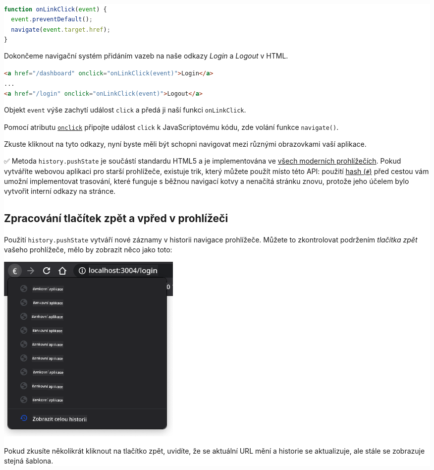 ```js
function onLinkClick(event) {
  event.preventDefault();
  navigate(event.target.href);
}
```

Dokončeme navigační systém přidáním vazeb na naše odkazy *Login* a *Logout* v HTML.

```html
<a href="/dashboard" onclick="onLinkClick(event)">Login</a>
...
<a href="/login" onclick="onLinkClick(event)">Logout</a>
```

Objekt `event` výše zachytí událost `click` a předá ji naší funkci `onLinkClick`.

Pomocí atributu [`onclick`](https://developer.mozilla.org/docs/Web/API/GlobalEventHandlers/onclick) připojte událost `click` k JavaScriptovému kódu, zde volání funkce `navigate()`.

Zkuste kliknout na tyto odkazy, nyní byste měli být schopni navigovat mezi různými obrazovkami vaší aplikace.

✅ Metoda `history.pushState` je součástí standardu HTML5 a je implementována ve [všech moderních prohlížečích](https://caniuse.com/?search=pushState). Pokud vytváříte webovou aplikaci pro starší prohlížeče, existuje trik, který můžete použít místo této API: použití [hash (`#`)](https://en.wikipedia.org/wiki/URI_fragment) před cestou vám umožní implementovat trasování, které funguje s běžnou navigací kotvy a nenačítá stránku znovu, protože jeho účelem bylo vytvořit interní odkazy na stránce.

## Zpracování tlačítek zpět a vpřed v prohlížeči

Použití `history.pushState` vytváří nové záznamy v historii navigace prohlížeče. Můžete to zkontrolovat podržením *tlačítka zpět* vašeho prohlížeče, mělo by zobrazit něco jako toto:

![Screenshot historie navigace](../../../../translated_images/history.7fdabbafa521e06455b738d3dafa3ff41d3071deae60ead8c7e0844b9ed987d8.cs.png)

Pokud zkusíte několikrát kliknout na tlačítko zpět, uvidíte, že se aktuální URL mění a historie se aktualizuje, ale stále se zobrazuje stejná šablona.
